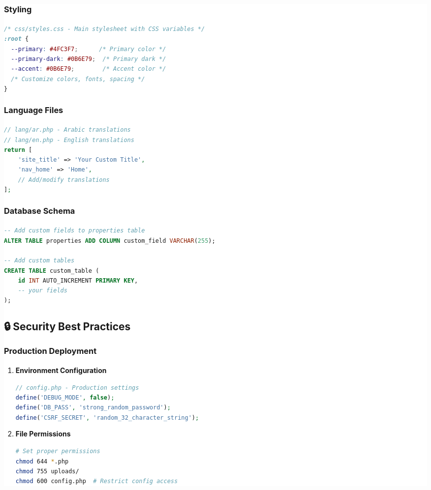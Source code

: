 ### Styling
```css
/* css/styles.css - Main stylesheet with CSS variables */
:root {
  --primary: #4FC3F7;      /* Primary color */
  --primary-dark: #0B6E79;  /* Primary dark */
  --accent: #0B6E79;        /* Accent color */
  /* Customize colors, fonts, spacing */
}
```

### Language Files
```php
// lang/ar.php - Arabic translations
// lang/en.php - English translations
return [
    'site_title' => 'Your Custom Title',
    'nav_home' => 'Home',
    // Add/modify translations
];
```

### Database Schema
```sql
-- Add custom fields to properties table
ALTER TABLE properties ADD COLUMN custom_field VARCHAR(255);

-- Add custom tables
CREATE TABLE custom_table (
    id INT AUTO_INCREMENT PRIMARY KEY,
    -- your fields
);
```

## 🔒 Security Best Practices

### Production Deployment

1. **Environment Configuration**
   ```php
   // config.php - Production settings
   define('DEBUG_MODE', false);
   define('DB_PASS', 'strong_random_password');
   define('CSRF_SECRET', 'random_32_character_string');
   ```

2. **File Permissions**
   ```bash
   # Set proper permissions
   chmod 644 *.php
   chmod 755 uploads/
   chmod 600 config.php  # Restrict config access
   ```
